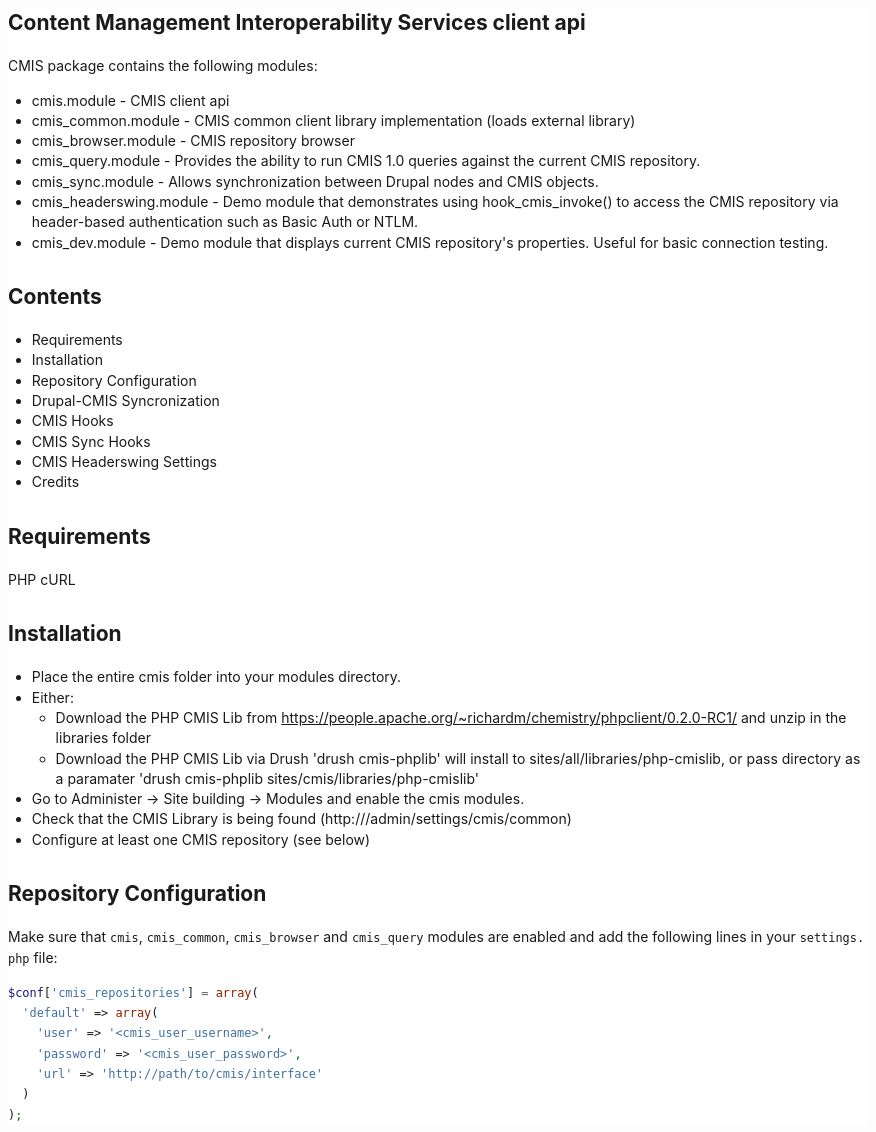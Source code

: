 Content Management Interoperability Services client api
-------------------------------------------------------

CMIS package contains the following modules:
* cmis.module - CMIS client api
* cmis_common.module - CMIS common client library implementation (loads external library)
* cmis_browser.module - CMIS repository browser
* cmis_query.module - Provides the ability to run CMIS 1.0 queries against the current CMIS repository.
* cmis_sync.module - Allows synchronization between Drupal nodes and CMIS objects.
* cmis_headerswing.module - Demo module that demonstrates using hook_cmis_invoke() to access the CMIS repository via header-based authentication such as Basic Auth or NTLM.
* cmis_dev.module - Demo module that displays current CMIS repository's properties. Useful for basic connection testing.


Contents
--------
* Requirements
* Installation
* Repository Configuration
* Drupal-CMIS Syncronization
* CMIS Hooks
* CMIS Sync Hooks
* CMIS Headerswing Settings
* Credits

Requirements
------------
PHP cURL

Installation
------------

* Place the entire cmis folder into your modules directory.
* Either:
    * Download the PHP CMIS Lib from https://people.apache.org/~richardm/chemistry/phpclient/0.2.0-RC1/ and unzip in the libraries folder
    * Download the PHP CMIS Lib via Drush 'drush cmis-phplib' will install to sites/all/libraries/php-cmislib, or pass directory as a paramater 'drush cmis-phplib sites/cmis/libraries/php-cmislib'
* Go to Administer -> Site building -> Modules and enable the cmis modules.
* Check that the CMIS Library is being found (http://<site>/admin/settings/cmis/common)
* Configure at least one CMIS repository (see below)


Repository Configuration
------------------------

Make sure that `cmis`, `cmis_common`, `cmis_browser` and `cmis_query` modules
are enabled and add the following lines in your `settings.php` file:

```php
$conf['cmis_repositories'] = array(
  'default' => array(
    'user' => '<cmis_user_username>',
    'password' => '<cmis_user_password>',
    'url' => 'http://path/to/cmis/interface'
  )
);
```
